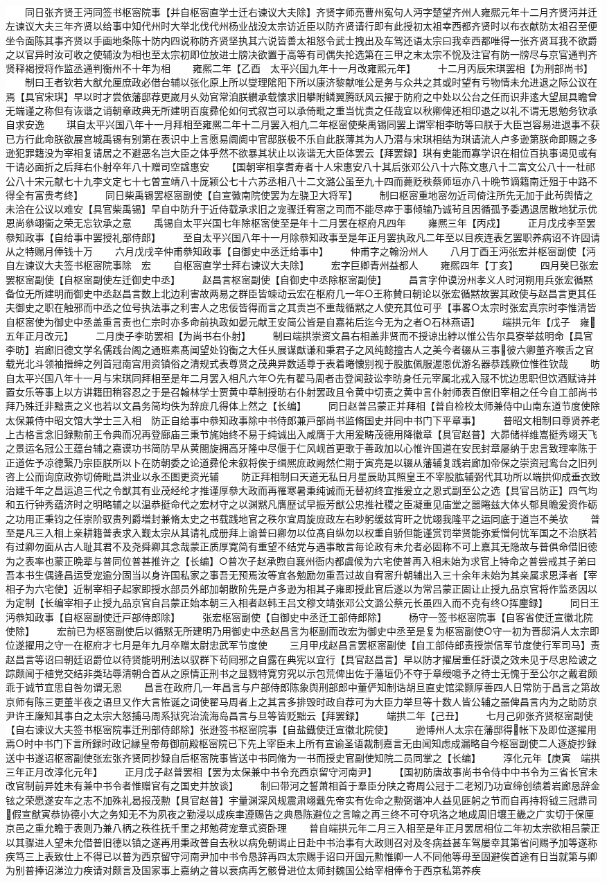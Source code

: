 　　同日张齐贤王沔同签书枢宻院事【并自枢宻直学士迁右谏议大夫除】齐贤字师亮曹州寃句人沔字楚望齐州人雍熈元年十二月齐贤沔并迁左谏议大夫三年齐贤以给事中知代州时大举北伐代州杨业战没太宗访近臣以防齐贤请行即有此授初太祖幸西都齐贤时以布衣献防太祖召至便坐令面陈其事齐贤以手画地条陈十防内四说称防齐贤坚执其六说皆善太祖怒令武士拽出及车驾还语太宗曰我幸西都唯得一张齐贤耳我不欲爵之以官异时汝可收之使辅汝为相也至太宗初即位放进士牓决欲置于高等有司偶失抡选第在三甲之末太宗不恱及注官有防一牓尽与京官通判齐贤释褐授将作监丞通判衡州不十年为相
　　雍熈二年【乙酉　太平兴国九年十一月改雍熙元年】
　　十二月丙辰宋琪罢相【为刑部尚书】
　　制曰王者钦若大猷允厘庶政必借台辅以张化原上所以燮理隂阳下所以康济黎献唯公是务与众共之其或时望有亏物情未允进退之际公议在焉【具官宋琪】早以时才尝依藩邸荐更嵗月乆効官常洎朕纉承载懐求旧攀附鳞翼腾跃风云擢于防府之中处以公台之任而识非逺大望屈具瞻曾无端谨之称但有诙谐之诮朝章政典无所建明百度彞伦如何式叙岂可以承倚毗之重当忧责之任哉宜以秋卿俾还相印退之以礼不谓无恩勉务钦承自求安逸
　　琪自太平兴国八年十一月拜相至雍熈二年十二月罢入相凢二年枢宻使柴禹锡同罢上谓宰相李昉等曰朕于大臣岂容易进退事不获已方行此命朕欲展宫城禹锡有别第在表识中上言愿易阛阓中官邸朕极不乐自此朕薄其为人乃潜与宋琪相结为琪请流人卢多逊第朕命即赐之多逊犯罪籍没为宰相复请居之不避恶名岂大臣之体乎然不欲暴其状止以诙谐无大臣体罢云【拜罢録】琪有吏能而寡学识在相位百执事谒见或有干请必面折之后拜右仆射卒年八十赠司空諡惠安
　　【国朝宰相享耆寿者十人宋惠安八十其后张邓公八十六陈文惠八十二富文公八十一杜祁公八十宋元献七十九李文定七十七曽宣靖八十厐颖公七十六苏丞相八十二文潞公虽至九十四而薨贬秩蔡师垣亦八十晩节谪籍南迁殂于中路不得全有富贵考终】
　　同日柴禹锡罢枢宻副使【自宣徽南院使罢为左骁卫大将军】
　　制曰枢宻重地宻勿近司倚注所先无加于此茍舆情之未洽在公议以难安【具官柴禹锡】早自中防升于近侍载承求旧之宠骤迁宥宻之司而不能尽瘁于事倾输乃诚茍且因循孤予委遇退居散地犹示优恩尚叅翊衞之荣无忘钦承之意
　　禹锡自太平兴国七年除枢宻使至是年十二月罢在枢府凡四年
　　雍熈三年【丙戍】
　　正月戊戌李至罢叅知政事【自给事中罢授礼部侍郎】
　　至自太平兴国八年十一月除叅知政事至是年正月罢执政凡二年至以目疾连表乞罢职养病诏不许固请从之特赐月俸钱十万
　　六月戊戌辛仲甫叅知政事【自御史中丞迁给事中】
　　仲甫字之翰汾州人
　　八月丁酉王沔张宏并枢宻副使【沔自左谏议大夫签书枢宻院事除　宏
　　自枢宻直学士拜右谏议大夫除】
　　宏字巨卿青州益都人
　　雍熈四年【丁亥】
　　四月癸巳张宏罢枢宻副使【自枢宻副使左迁御史中丞】
　　赵昌言枢宻副使【自御史中丞除枢宻副使】
　　昌言字仲谟汾州孝义人时河朔用兵张宏循黙备位无所建明而御史中丞赵昌言数上北边利害故两易之群臣皆竦动云宏在枢府几一年○王称賛曰朝论以张宏循黙故罢其政使与赵昌言更其任夫御史之职在触邪而中丞之位号执法事之利害人之忠佞皆得而言之其责岂不重哉循黙之人使充其位可乎【事畧○太宗时张宏真宗时李惟清皆自枢宻使为御史中丞盖重言责也仁宗时亦多命前执政如晏元献王安简公皆是自嘉祐后迄今无为之者○石林燕语】
　　端拱元年【戊子　雍五年正月改元】
　　二月庚子李昉罢相【为尚书右仆射】
　　制曰端拱崇资文昌右相盖非贤而不授谅出綍以惟公告尔具寮举兹明命【具官李昉】岩廊旧德文学名儒践台阁之通班素髙闻望处钧衡之大任乆展谋猷谦和秉君子之风纯懿擅古人之美今者辍从三事彼六卿董齐喉舌之官载光北斗领袖搢绅之列首冠南宫用资镇俗之清规式表尊贤之茂典异数适尊于表着睠懐别视于股肱佩服渥恩优游名器恭践厥位惟徃钦哉
　　昉自太平兴国八年十一月与宋琪同拜相至是年二月罢入相凡六年○先有翟马周者击登闻鼓讼李昉身任元宰属北戎入冦不忧边思职但饮酒赋诗并置女乐等事上以方讲籍田稍容忍之于是召翰林学士贾黄中草制授昉右仆射罢政且令黄中切责之黄中言仆射师表百僚旧宰相之任今自工部尚书拜乃殊迁非黜责之义也若以文昌务简均佚为辞庻几得体上然之【长编】
　　同日赵普吕蒙正并拜相【普自检校太师兼侍中山南东道节度使除太保兼侍中昭文馆大学士三入相　防正自给事中叅知政事除中书侍郎兼戸部尚书监脩国史并同中书门下平章事】
　　普昭文相制曰尊贤养老上古格言念旧録勲前王令典而况再登廊庙三秉节旄始终不易于纯诚出入咸膺于大用爰畴茂德用降徽章【具官赵普】大昴储祥维嵩挺秀翊天飞之景运名冠公王蕴台辅之嘉谟功书简防早从黄閤旋拥高牙隆中尽偃于仁风岘首更歌于善政加以心惟许国道在安民封章屡纳于忠言致理率陈于正道佐予凉德繄乃宗臣朕所以卜在防朝委之论道彞伦未叙将俟于缉熈庻政阙然伫期于寅亮是以辍从藩辅复践岩廊加帝保之崇资冠鸾台之旧列咨上公而询庶政弥切倚毗昌洪业以永丕图更资光辅
　　防正拜相制曰天道无私日月星辰助其照皇王不宰股肱辅弼代其功所以端拱仰成垂衣致治建千年之昌运追三代之令猷其有业茂经纶才推谨厚叅大政而再罹寒暑秉纯诚而无替初终宜推爰立之恩式副至公之选【具官吕防正】四气均和五行钟秀蕴济时之明略辅之以温恭挺命代之宏材守之以渊黙凡膺歴试早振芳猷公忠推社稷之臣凝重见庙堂之噐睠兹大体乆郁具瞻爰资作砺之功用正秉钧之任崇阶驭贵列爵増封兼脩太史之书载践地官之秩尔宜周旋庻政左右眇躬缓兹宵旰之忧翊我隆平之运同底于道岂不美欤
　　普至是凡三入相上亲耕籍普表求入觐太宗从其请礼成册拜上谕普曰卿勿以位髙自纵勿以权重自骄但能谨赏罚举贤能弥爱憎何忧军国之不治朕若有过卿勿面从古人耻其君不及尧舜卿其念哉蒙正质厚寛简有重望不结党与遇事敢言毎论政有未允者必固称不可上嘉其无隐故与普俱命借旧徳为之表率也蒙正晩辈与普同位普甚推许之【长编】○普次子赵承煦自襄州衙内都虞候为六宅使普再入相未始为求官上特命之普尝戒其子弟曰吾本书生偶逄昌运受宠逾分固当以身许国私家之事吾无预焉汝等宜各勉励勿重吾过故自宥宻升朝辅出入三十余年未始为其亲属求恩泽者【宰相子为六宅使】近制宰相子起家即授水部员外郎加朝散阶先是卢多逊为相其子雍即授此官后遂以为常吕蒙正固让止授九品京官将作监丞因以为定制【长编宰相子止授九品京官自吕蒙正始本朝三入相者赵韩王吕文穆文靖张邓公文潞公蔡元长虽四入而不克有终○挥麈録】
　　同日王沔叅知政事【自枢宻副使迁戸部侍郎除】
　　张宏枢宻副使【自御史中丞迁工部侍郎除】
　　杨守一签书枢宻院事【自客省使迁宣徽北院使除】
　　宏前已为枢宻副使后以循黙无所建明乃用御史中丞赵昌言为枢副而改宏为御史中丞至是复为枢宻副使○守一初为晋邸涓人太宗即位遂擢用之守一在枢府才七月是年九月卒赠太尉忠武军节度使
　　三月甲戌赵昌言罢枢宻副使【自工部侍郎责授崇信军节度使行军司马】责赵昌言等诏曰朝廷诏爵位以待贤能明刑法以驭群下茍囘邪之自露在典宪以宜行【具官赵昌言】早以防才擢居重任訏谟之效未见于尽忠险诐之踪颇闻于植党交结非类玷辱清朝合首从之原情正刑书之显戮特寛穷究以示包荒俾出佐于藩垣仍不夺于章绶噫予之待士无愧于至公尔之戴君颇乖于诚节宜思自咎勿谓无恩
　　昌言在政府几一年昌言与户部侍郎陈象舆刑部郎中董俨知制诰胡旦直史馆梁颢厚善四人日常防于昌言之第故京师有陈三更董半夜之语旦又作大言恠诞之词使翟马周者上之其言多排毁时政自荐可为大臣力举旦等十数人皆公辅之噐俾昌言内为之助防京尹许王廉知其事白之太宗大怒捕马周系狱究治流海岛昌言与旦等皆贬黜云【拜罢録】
　　端拱二年【己丑】
　　七月己卯张齐贤枢宻副使【自右谏议大夫签书枢宻院事迁刑部侍郎除】张逊签书枢宻院事【自盐鐡使迁宣徽北院使】
　　逊博州人太宗在藩邸得帐下及即位遂擢用焉○时中书门下言所録时政记縁皇帝毎御前殿枢宻院已下先上宰臣未上所有宣谕圣语裁制嘉言无由闻知虑成漏略自今枢宻副使二人逐旋抄録送中书遂诏枢宻副使张宏张齐贤同抄録自后枢宻院事皆送中书同脩为一书而授史官副使知院二员同掌之【长编】
　　淳化元年【庚寅　端拱三年正月改淳化元年】
　　正月戊子赵普罢相【罢为太保兼中书令充西京留守河南尹】
　　【国初防唐故事尚书令侍中中书令为三省长官未改官制前异姓未有兼中书令者惟赠官有之国史并放谈】
　　制曰带河之誓萧相首于羣臣分陕之寄周公冠于二老矧乃功宣缔创绩着岩廊恳辞金铉之荣愿遂安车之志不加殊礼曷报茂勲【具官赵普】宇量渊深风规震肃翊戴先帝实有佐命之勲弼谐冲人益见匪躬之节而自再持将钺三冠鼎司假宣猷寅恭协德小大之务知无不为夙夜之勤浸以成疾聿遵赐告之典恳陈避位之言喻之再三终不可夺巩洛之地成周旧壤王畿之广实切于保厘京邑之重允瞻于表则乃兼八柄之秩徃抚千里之邦勉荷宠章式资卧理
　　普自端拱元年二月三入相至是年正月罢居相位二年初太宗欲相吕蒙正以其骤进人望未允借普旧德以镇之遂再用秉政普自去秋以病免朝谒止日赴中书治事有大政则召对及冬病益甚车驾屡幸其第省问赐予加等遂称疾笃三上表致仕上不得已以普为西京留守河南尹加中书令恳辞再四太宗赐手诏曰开国元勲惟卿一人不同他等毋至固避俟首途有日当就第与卿为别普捧诏涕泣力疾请对颇言及国家事上嘉纳之普以衰病再乞骸骨进位太师封魏国公给宰相俸令于西京私第养疾